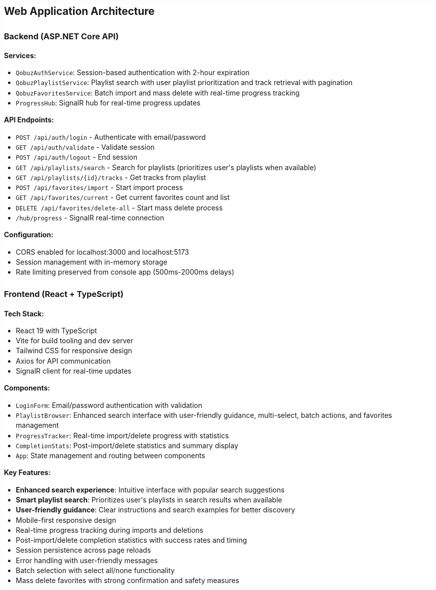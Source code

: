 ## Web Application Architecture

### Backend (ASP.NET Core API)

**Services:**
- `QobuzAuthService`: Session-based authentication with 2-hour expiration
- `QobuzPlaylistService`: Playlist search with user playlist prioritization and track retrieval with pagination
- `QobuzFavoritesService`: Batch import and mass delete with real-time progress tracking
- `ProgressHub`: SignalR hub for real-time progress updates

**API Endpoints:**
- `POST /api/auth/login` - Authenticate with email/password
- `GET /api/auth/validate` - Validate session
- `POST /api/auth/logout` - End session
- `GET /api/playlists/search` - Search for playlists (prioritizes user's playlists when available)
- `GET /api/playlists/{id}/tracks` - Get tracks from playlist
- `POST /api/favorites/import` - Start import process
- `GET /api/favorites/current` - Get current favorites count and list
- `DELETE /api/favorites/delete-all` - Start mass delete process
- `/hub/progress` - SignalR real-time connection

**Configuration:**
- CORS enabled for localhost:3000 and localhost:5173
- Session management with in-memory storage
- Rate limiting preserved from console app (500ms-2000ms delays)

### Frontend (React + TypeScript)

**Tech Stack:**
- React 19 with TypeScript
- Vite for build tooling and dev server
- Tailwind CSS for responsive design
- Axios for API communication
- SignalR client for real-time updates

**Components:**
- `LoginForm`: Email/password authentication with validation
- `PlaylistBrowser`: Enhanced search interface with user-friendly guidance, multi-select, batch actions, and favorites management
- `ProgressTracker`: Real-time import/delete progress with statistics
- `CompletionStats`: Post-import/delete statistics and summary display
- `App`: State management and routing between components

**Key Features:**
- **Enhanced search experience**: Intuitive interface with popular search suggestions
- **Smart playlist search**: Prioritizes user's playlists in search results when available
- **User-friendly guidance**: Clear instructions and search examples for better discovery
- Mobile-first responsive design
- Real-time progress tracking during imports and deletions
- Post-import/delete completion statistics with success rates and timing
- Session persistence across page reloads
- Error handling with user-friendly messages
- Batch selection with select all/none functionality
- Mass delete favorites with strong confirmation and safety measures
